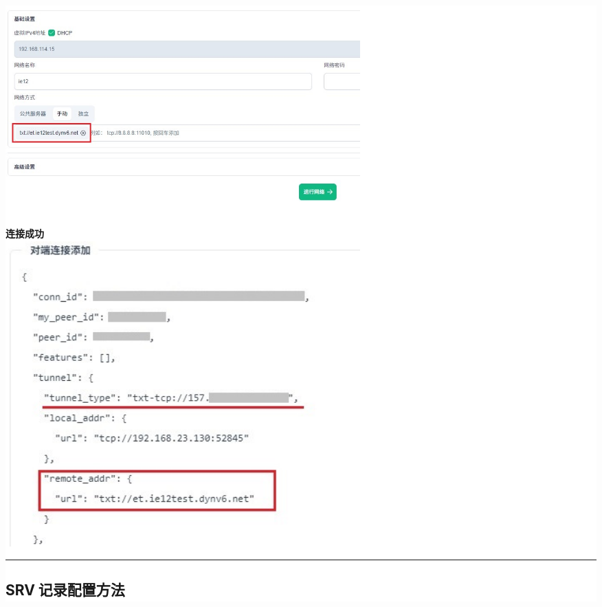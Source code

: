 <img src="../../图片/et从记录获取端口/et从记录获取端口-txt连接效果1.jpg" width="60%" height="60%" />

**连接成功**  
<img src="../../图片/et从记录获取端口/et从记录获取端口-txt连接效果2.jpg" width="60%" height="60%" />

----

## SRV 记录配置方法
